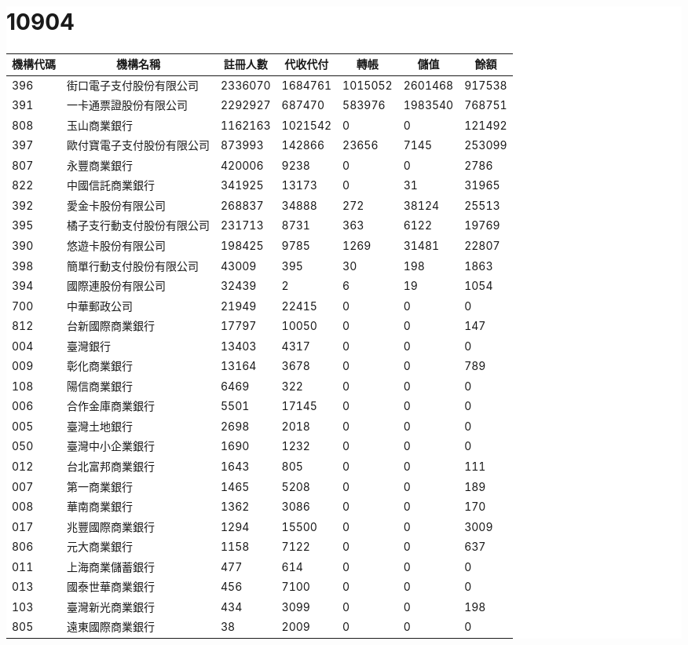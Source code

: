 # 10904

| 機構代碼 | 機構名稱                   | 註冊人數 | 代收代付 | 轉帳    | 儲值    | 餘額   |
| -------- | -------------------------- | -------- | -------- | ------- | ------- | ------ |
| 396      | 街口電子支付股份有限公司   | 2336070  | 1684761  | 1015052 | 2601468 | 917538 |
| 391      | 一卡通票證股份有限公司     | 2292927  | 687470   | 583976  | 1983540 | 768751 |
| 808      | 玉山商業銀行               | 1162163  | 1021542  | 0       | 0       | 121492 |
| 397      | 歐付寶電子支付股份有限公司 | 873993   | 142866   | 23656   | 7145    | 253099 |
| 807      | 永豐商業銀行               | 420006   | 9238     | 0       | 0       | 2786   |
| 822      | 中國信託商業銀行           | 341925   | 13173    | 0       | 31      | 31965  |
| 392      | 愛金卡股份有限公司         | 268837   | 34888    | 272     | 38124   | 25513  |
| 395      | 橘子支行動支付股份有限公司 | 231713   | 8731     | 363     | 6122    | 19769  |
| 390      | 悠遊卡股份有限公司         | 198425   | 9785     | 1269    | 31481   | 22807  |
| 398      | 簡單行動支付股份有限公司   | 43009    | 395      | 30      | 198     | 1863   |
| 394      | 國際連股份有限公司         | 32439    | 2        | 6       | 19      | 1054   |
| 700      | 中華郵政公司               | 21949    | 22415    | 0       | 0       | 0      |
| 812      | 台新國際商業銀行           | 17797    | 10050    | 0       | 0       | 147    |
| 004      | 臺灣銀行                   | 13403    | 4317     | 0       | 0       | 0      |
| 009      | 彰化商業銀行               | 13164    | 3678     | 0       | 0       | 789    |
| 108      | 陽信商業銀行               | 6469     | 322      | 0       | 0       | 0      |
| 006      | 合作金庫商業銀行           | 5501     | 17145    | 0       | 0       | 0      |
| 005      | 臺灣土地銀行               | 2698     | 2018     | 0       | 0       | 0      |
| 050      | 臺灣中小企業銀行           | 1690     | 1232     | 0       | 0       | 0      |
| 012      | 台北富邦商業銀行           | 1643     | 805      | 0       | 0       | 111    |
| 007      | 第一商業銀行               | 1465     | 5208     | 0       | 0       | 189    |
| 008      | 華南商業銀行               | 1362     | 3086     | 0       | 0       | 170    |
| 017      | 兆豐國際商業銀行           | 1294     | 15500    | 0       | 0       | 3009   |
| 806      | 元大商業銀行               | 1158     | 7122     | 0       | 0       | 637    |
| 011      | 上海商業儲蓄銀行           | 477      | 614      | 0       | 0       | 0      |
| 013      | 國泰世華商業銀行           | 456      | 7100     | 0       | 0       | 0      |
| 103      | 臺灣新光商業銀行           | 434      | 3099     | 0       | 0       | 198    |
| 805      | 遠東國際商業銀行           | 38       | 2009     | 0       | 0       | 0      |
